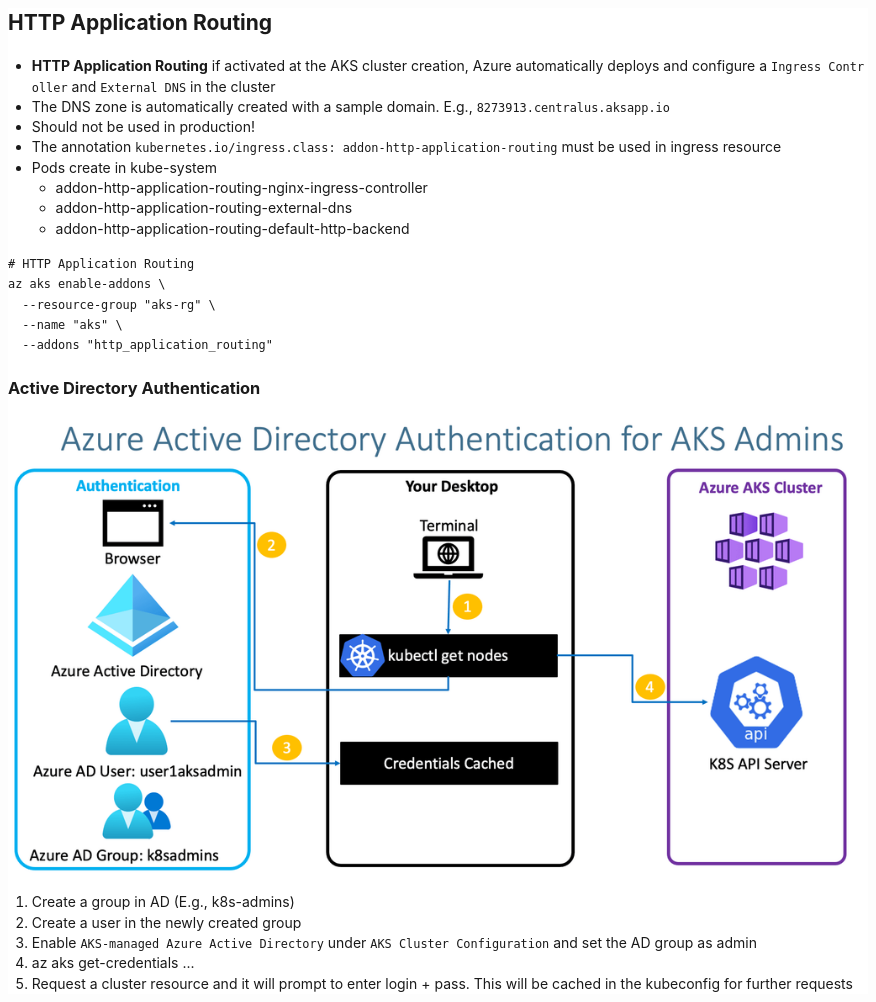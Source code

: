 ## HTTP Application Routing

- **HTTP Application Routing** if activated at the AKS cluster creation, Azure automatically deploys and configure a `Ingress Controller` and `External DNS` in the cluster
- The DNS zone is automatically created with a sample domain. E.g., `8273913.centralus.aksapp.io`
- Should not be used in production!
- The annotation `kubernetes.io/ingress.class: addon-http-application-routing` must be used in ingress resource
- Pods create in kube-system
  - addon-http-application-routing-nginx-ingress-controller
  - addon-http-application-routing-external-dns
  - addon-http-application-routing-default-http-backend

```shell
# HTTP Application Routing
az aks enable-addons \
  --resource-group "aks-rg" \
  --name "aks" \
  --addons "http_application_routing"
```

### Active Directory Authentication

![AD Authentication](../images/aks-ad-authentication.png)

1. Create a group in AD (E.g., k8s-admins)
1. Create a user in the newly created group
1. Enable `AKS-managed Azure Active Directory` under `AKS Cluster Configuration` and set the AD group as admin
1. az aks get-credentials ...
1. Request a cluster resource and it will prompt to enter login + pass. This will be cached in the kubeconfig for further requests
